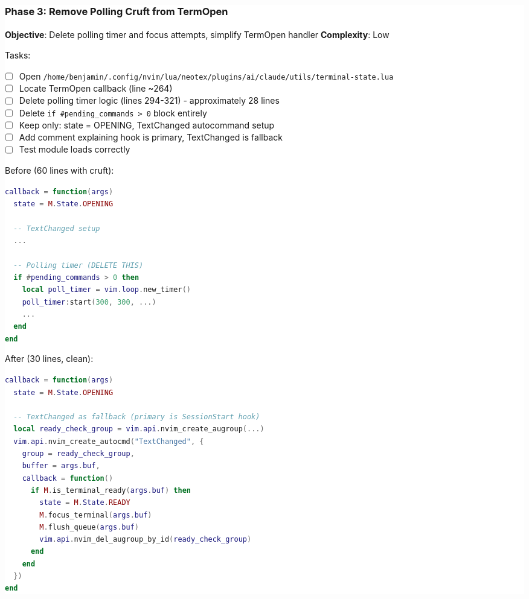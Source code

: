 
### Phase 3: Remove Polling Cruft from TermOpen

**Objective**: Delete polling timer and focus attempts, simplify TermOpen handler
**Complexity**: Low

Tasks:
- [ ] Open `/home/benjamin/.config/nvim/lua/neotex/plugins/ai/claude/utils/terminal-state.lua`
- [ ] Locate TermOpen callback (line ~264)
- [ ] Delete polling timer logic (lines 294-321) - approximately 28 lines
- [ ] Delete `if #pending_commands > 0` block entirely
- [ ] Keep only: state = OPENING, TextChanged autocommand setup
- [ ] Add comment explaining hook is primary, TextChanged is fallback
- [ ] Test module loads correctly

Before (60 lines with cruft):
```lua
callback = function(args)
  state = M.State.OPENING

  -- TextChanged setup
  ...

  -- Polling timer (DELETE THIS)
  if #pending_commands > 0 then
    local poll_timer = vim.loop.new_timer()
    poll_timer:start(300, 300, ...)
    ...
  end
end
```

After (30 lines, clean):
```lua
callback = function(args)
  state = M.State.OPENING

  -- TextChanged as fallback (primary is SessionStart hook)
  local ready_check_group = vim.api.nvim_create_augroup(...)
  vim.api.nvim_create_autocmd("TextChanged", {
    group = ready_check_group,
    buffer = args.buf,
    callback = function()
      if M.is_terminal_ready(args.buf) then
        state = M.State.READY
        M.focus_terminal(args.buf)
        M.flush_queue(args.buf)
        vim.api.nvim_del_augroup_by_id(ready_check_group)
      end
    end
  })
end
```
